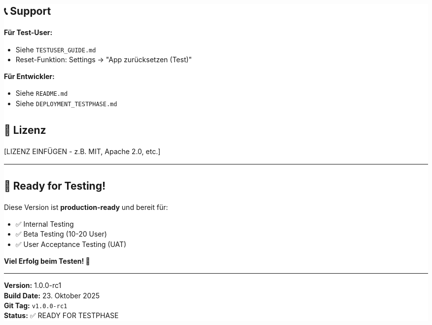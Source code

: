 ## 📞 Support

**Für Test-User:**
- Siehe `TESTUSER_GUIDE.md`
- Reset-Funktion: Settings → "App zurücksetzen (Test)"

**Für Entwickler:**
- Siehe `README.md`
- Siehe `DEPLOYMENT_TESTPHASE.md`

## 📄 Lizenz

[LIZENZ EINFÜGEN - z.B. MIT, Apache 2.0, etc.]

---

## 🚀 Ready for Testing!

Diese Version ist **production-ready** und bereit für:
- ✅ Internal Testing
- ✅ Beta Testing (10-20 User)
- ✅ User Acceptance Testing (UAT)

**Viel Erfolg beim Testen! 🎉**

---

**Version:** 1.0.0-rc1  
**Build Date:** 23. Oktober 2025  
**Git Tag:** `v1.0.0-rc1`  
**Status:** ✅ READY FOR TESTPHASE
